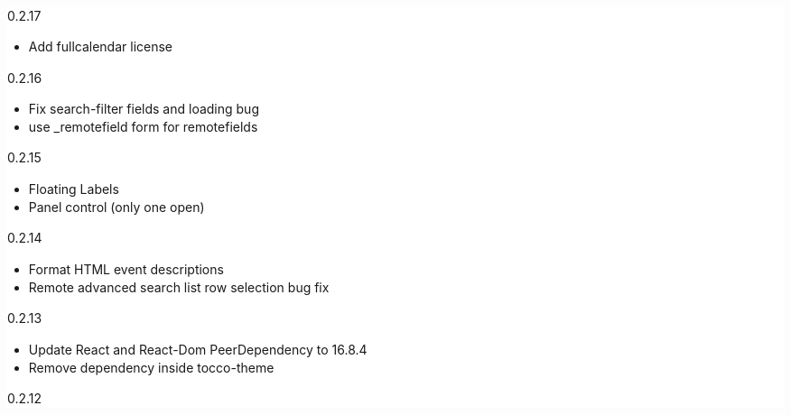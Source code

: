 0.2.17
- Add fullcalendar license

0.2.16
- Fix search-filter fields and loading bug
- use _remotefield form for remotefields

0.2.15
- Floating Labels
- Panel control (only one open)

0.2.14
- Format HTML event descriptions
- Remote advanced search list row selection bug fix

0.2.13
- Update React and React-Dom PeerDependency to 16.8.4
- Remove dependency inside tocco-theme

0.2.12
